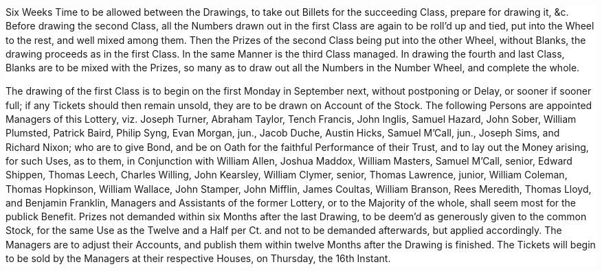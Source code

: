 Six Weeks Time to be allowed between the Drawings, to take out Billets for the succeeding Class, prepare for drawing it, &c.
Before drawing the second Class, all the Numbers drawn out in the first Class are again to be roll’d up and tied, put into the Wheel to the rest, and well mixed among them.
Then the Prizes of the second Class being put into the other Wheel, without Blanks, the drawing proceeds as in the first Class.
In the same Manner is the third Class managed.
In drawing the fourth and last Class, Blanks are to be mixed with the Prizes, so many as to draw out all the Numbers in the Number Wheel, and complete the whole.

The drawing of the first Class is to begin on the first Monday in September next, without postponing or Delay, or sooner if sooner full; if any Tickets should then remain unsold, they are to be drawn on Account of the Stock.
The following Persons are appointed Managers of this Lottery, viz. Joseph Turner, Abraham Taylor, Tench Francis, John Inglis, Samuel Hazard, John Sober, William Plumsted, Patrick Baird, Philip Syng, Evan Morgan, jun., Jacob Duche, Austin Hicks, Samuel M’Call, jun., Joseph Sims, and Richard Nixon; who are to give Bond, and be on Oath for the faithful Performance of their Trust, and to lay out the Money arising, for such Uses, as to them, in Conjunction with William Allen, Joshua Maddox, William Masters, Samuel M’Call, senior, Edward Shippen, Thomas Leech, Charles Willing, John Kearsley, William Clymer, senior, Thomas Lawrence, junior, William Coleman, Thomas Hopkinson, William Wallace, John Stamper, John Mifflin, James Coultas, William Branson, Rees Meredith, Thomas Lloyd, and Benjamin Franklin, Managers and Assistants of the former Lottery, or to the Majority of the whole, shall seem most for the publick Benefit.
Prizes not demanded within six Months after the last Drawing, to be deem’d as generously given to the common Stock, for the same Use as the Twelve and a Half per Ct. and not to be demanded afterwards, but applied accordingly.
The Managers are to adjust their Accounts, and publish them within twelve Months after the Drawing is finished.
The Tickets will begin to be sold by the Managers at their respective Houses, on Thursday, the 16th Instant.


